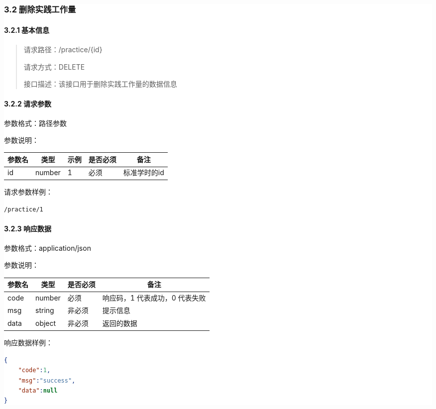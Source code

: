 ```json
```







### 3.2 删除实践工作量

#### 3.2.1 基本信息

> 请求路径：/practice/{id}
>
> 请求方式：DELETE
>
> 接口描述：该接口用于删除实践工作量的数据信息



#### 3.2.2 请求参数

参数格式：路径参数

参数说明：

| 参数名 | 类型   | 示例 | 是否必须 | 备注         |
| ------ | ------ | ---- | -------- | ------------ |
| id     | number | 1    | 必须     | 标准学时的id |

请求参数样例：

```
/practice/1
```



#### 3.2.3 响应数据

参数格式：application/json

参数说明：

| 参数名 | 类型   | 是否必须 | 备注                           |
| ------ | ------ | -------- | ------------------------------ |
| code   | number | 必须     | 响应码，1 代表成功，0 代表失败 |
| msg    | string | 非必须   | 提示信息                       |
| data   | object | 非必须   | 返回的数据                     |

响应数据样例：

```json
{
    "code":1,
    "msg":"success",
    "data":null
}
```
